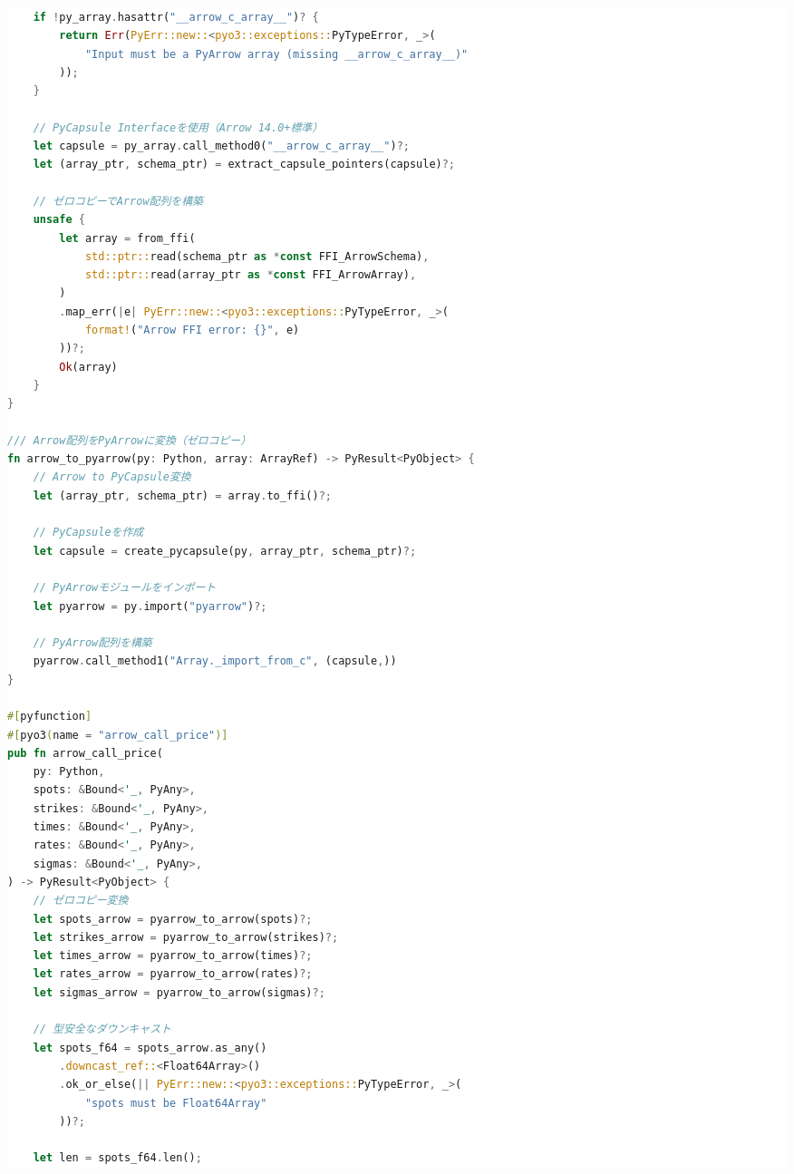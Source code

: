 ```rust
    if !py_array.hasattr("__arrow_c_array__")? {
        return Err(PyErr::new::<pyo3::exceptions::PyTypeError, _>(
            "Input must be a PyArrow array (missing __arrow_c_array__)"
        ));
    }
    
    // PyCapsule Interfaceを使用（Arrow 14.0+標準）
    let capsule = py_array.call_method0("__arrow_c_array__")?;
    let (array_ptr, schema_ptr) = extract_capsule_pointers(capsule)?;
    
    // ゼロコピーでArrow配列を構築
    unsafe {
        let array = from_ffi(
            std::ptr::read(schema_ptr as *const FFI_ArrowSchema),
            std::ptr::read(array_ptr as *const FFI_ArrowArray),
        )
        .map_err(|e| PyErr::new::<pyo3::exceptions::PyTypeError, _>(
            format!("Arrow FFI error: {}", e)
        ))?;
        Ok(array)
    }
}

/// Arrow配列をPyArrowに変換（ゼロコピー）
fn arrow_to_pyarrow(py: Python, array: ArrayRef) -> PyResult<PyObject> {
    // Arrow to PyCapsule変換
    let (array_ptr, schema_ptr) = array.to_ffi()?;
    
    // PyCapsuleを作成
    let capsule = create_pycapsule(py, array_ptr, schema_ptr)?;
    
    // PyArrowモジュールをインポート
    let pyarrow = py.import("pyarrow")?;
    
    // PyArrow配列を構築
    pyarrow.call_method1("Array._import_from_c", (capsule,))
}

#[pyfunction]
#[pyo3(name = "arrow_call_price")]
pub fn arrow_call_price(
    py: Python,
    spots: &Bound<'_, PyAny>,
    strikes: &Bound<'_, PyAny>,
    times: &Bound<'_, PyAny>,
    rates: &Bound<'_, PyAny>,
    sigmas: &Bound<'_, PyAny>,
) -> PyResult<PyObject> {
    // ゼロコピー変換
    let spots_arrow = pyarrow_to_arrow(spots)?;
    let strikes_arrow = pyarrow_to_arrow(strikes)?;
    let times_arrow = pyarrow_to_arrow(times)?;
    let rates_arrow = pyarrow_to_arrow(rates)?;
    let sigmas_arrow = pyarrow_to_arrow(sigmas)?;
    
    // 型安全なダウンキャスト
    let spots_f64 = spots_arrow.as_any()
        .downcast_ref::<Float64Array>()
        .ok_or_else(|| PyErr::new::<pyo3::exceptions::PyTypeError, _>(
            "spots must be Float64Array"
        ))?;
    
    let len = spots_f64.len();
```